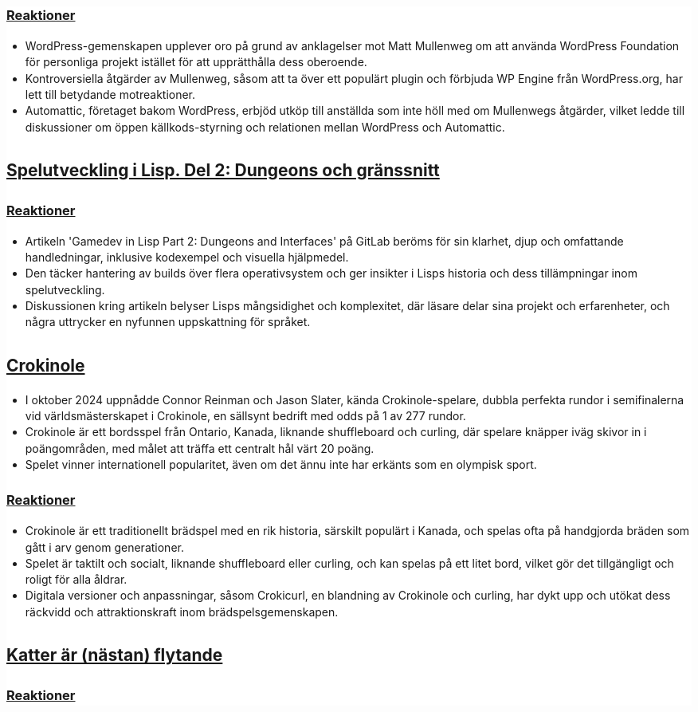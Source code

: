 ### [Reaktioner](https://news.ycombinator.com/item?id=41866328)

- WordPress-gemenskapen upplever oro på grund av anklagelser mot Matt Mullenweg om att använda WordPress Foundation för personliga projekt istället för att upprätthålla dess oberoende.
- Kontroversiella åtgärder av Mullenweg, såsom att ta över ett populärt plugin och förbjuda WP Engine från WordPress.org, har lett till betydande motreaktioner.
- Automattic, företaget bakom WordPress, erbjöd utköp till anställda som inte höll med om Mullenwegs åtgärder, vilket ledde till diskussioner om öppen källkods-styrning och relationen mellan WordPress och Automattic.

## [Spelutveckling i Lisp. Del 2: Dungeons och gränssnitt](https://gitlab.com/lockie/cl-fast-ecs/-/wikis/tutorial-2)

### [Reaktioner](https://news.ycombinator.com/item?id=41869460)

- Artikeln 'Gamedev in Lisp Part 2: Dungeons and Interfaces' på GitLab beröms för sin klarhet, djup och omfattande handledningar, inklusive kodexempel och visuella hjälpmedel.
- Den täcker hantering av builds över flera operativsystem och ger insikter i Lisps historia och dess tillämpningar inom spelutveckling.
- Diskussionen kring artikeln belyser Lisps mångsidighet och komplexitet, där läsare delar sina projekt och erfarenheter, och några uttrycker en nyfunnen uppskattning för språket.

## [Crokinole](https://pudding.cool/2024/10/crokinole/)

- I oktober 2024 uppnådde Connor Reinman och Jason Slater, kända Crokinole-spelare, dubbla perfekta rundor i semifinalerna vid världsmästerskapet i Crokinole, en sällsynt bedrift med odds på 1 av 277 rundor.
- Crokinole är ett bordsspel från Ontario, Kanada, liknande shuffleboard och curling, där spelare knäpper iväg skivor in i poängområden, med målet att träffa ett centralt hål värt 20 poäng.
- Spelet vinner internationell popularitet, även om det ännu inte har erkänts som en olympisk sport.

### [Reaktioner](https://news.ycombinator.com/item?id=41871375)

- Crokinole är ett traditionellt brädspel med en rik historia, särskilt populärt i Kanada, och spelas ofta på handgjorda bräden som gått i arv genom generationer.
- Spelet är taktilt och socialt, liknande shuffleboard eller curling, och kan spelas på ett litet bord, vilket gör det tillgängligt och roligt för alla åldrar.
- Digitala versioner och anpassningar, såsom Crokicurl, en blandning av Crokinole och curling, har dykt upp och utökat dess räckvidd och attraktionskraft inom brädspelsgemenskapen.

## [Katter är (nästan) flytande](<https://www.cell.com/iscience/fulltext/S2589-0042(24)02024-8>)

### [Reaktioner](https://news.ycombinator.com/item?id=41868683)
